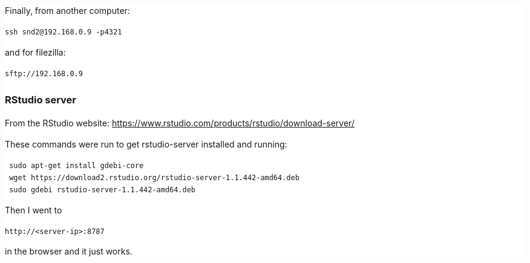 
Finally, from another computer:

    ssh snd2@192.168.0.9 -p4321

and for filezilla:

    sftp://192.168.0.9







### RStudio server

From the RStudio website: https://www.rstudio.com/products/rstudio/download-server/

These commands were run to get rstudio-server installed and running:

     sudo apt-get install gdebi-core
     wget https://download2.rstudio.org/rstudio-server-1.1.442-amd64.deb
     sudo gdebi rstudio-server-1.1.442-amd64.deb

Then I went to

    http://<server-ip>:8787

in the browser and it just works.






























